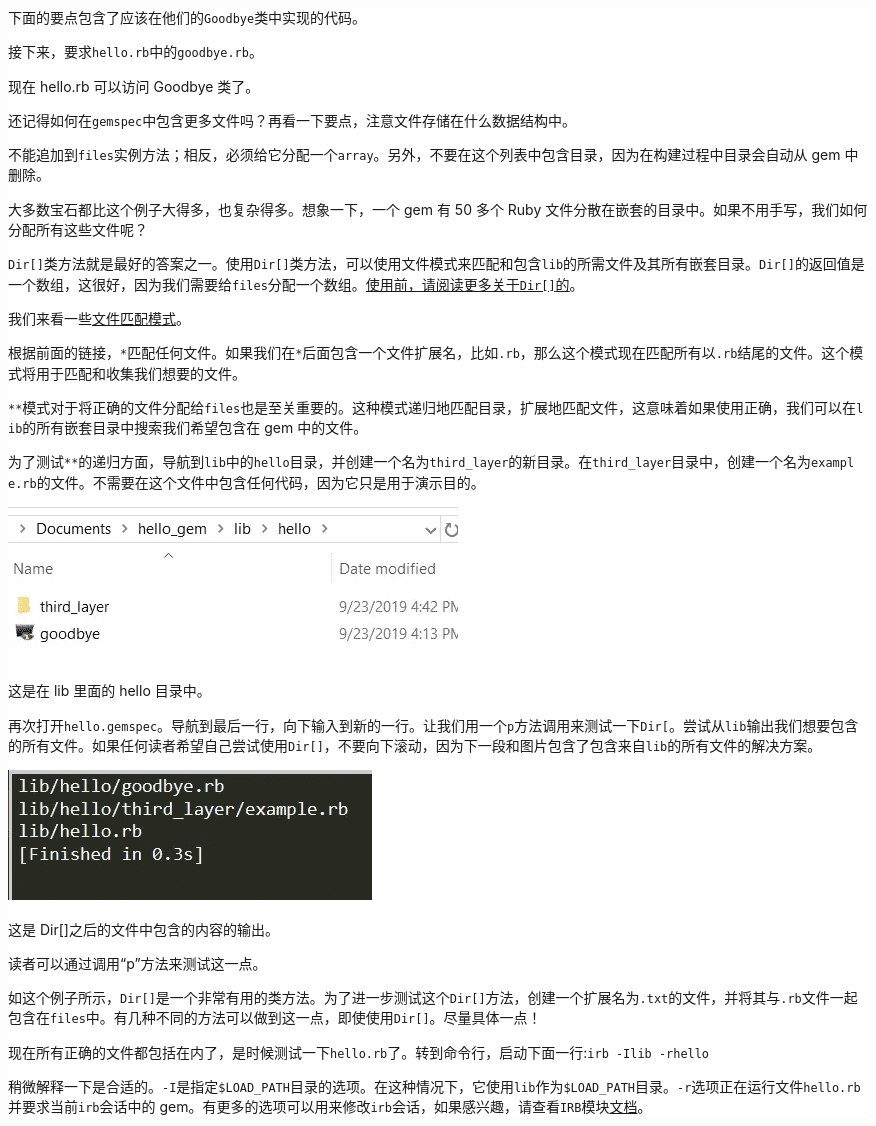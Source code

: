 下面的要点包含了应该在他们的`Goodbye`类中实现的代码。

接下来，要求`hello.rb`中的`goodbye.rb`。

现在 hello.rb 可以访问 Goodbye 类了。

还记得如何在`gemspec`中包含更多文件吗？再看一下要点，注意文件存储在什么数据结构中。

不能追加到`files`实例方法；相反，必须给它分配一个`array`。另外，不要在这个列表中包含目录，因为在构建过程中目录会自动从 gem 中删除。

大多数宝石都比这个例子大得多，也复杂得多。想象一下，一个 gem 有 50 多个 Ruby 文件分散在嵌套的目录中。如果不用手写，我们如何分配所有这些文件呢？

`Dir[]`类方法就是最好的答案之一。使用`Dir[]`类方法，可以使用文件模式来匹配和包含`lib`的所需文件及其所有嵌套目录。`Dir[]`的返回值是一个数组，这很好，因为我们需要给`files`分配一个数组。[使用前，请阅读更多关于`Dir[]`的](https://ruby-doc.org/core-2.6.4/Dir.html#M002316)。

我们来看一些[文件匹配模式](https://ruby-doc.org/core-2.5.1/File.html)。

根据前面的链接，`*`匹配任何文件。如果我们在`*`后面包含一个文件扩展名，比如`.rb`，那么这个模式现在匹配所有以`.rb`结尾的文件。这个模式将用于匹配和收集我们想要的文件。

`**`模式对于将正确的文件分配给`files`也是至关重要的。这种模式递归地匹配目录，扩展地匹配文件，这意味着如果使用正确，我们可以在`lib`的所有嵌套目录中搜索我们希望包含在 gem 中的文件。

为了测试`**`的递归方面，导航到`lib`中的`hello`目录，并创建一个名为`third_layer`的新目录。在`third_layer`目录中，创建一个名为`example.rb`的文件。不需要在这个文件中包含任何代码，因为它只是用于演示目的。

![](img/989eef4b5b66bd04bf2fe553c36951be.png)

这是在 lib 里面的 hello 目录中。

再次打开`hello.gemspec`。导航到最后一行，向下输入到新的一行。让我们用一个`p`方法调用来测试一下`Dir[`。尝试从`lib`输出我们想要包含的所有文件。如果任何读者希望自己尝试使用`Dir[]`，不要向下滚动，因为下一段和图片包含了包含来自`lib`的所有文件的解决方案。

![](img/8ab0d145a04dd8c4c678019029400bd5.png)

这是 Dir[]之后的文件中包含的内容的输出。

读者可以通过调用“p”方法来测试这一点。

如这个例子所示，`Dir[]`是一个非常有用的类方法。为了进一步测试这个`Dir[]`方法，创建一个扩展名为`.txt`的文件，并将其与`.rb`文件一起包含在`files`中。有几种不同的方法可以做到这一点，即使使用`Dir[]`。尽量具体一点！

现在所有正确的文件都包括在内了，是时候测试一下`hello.rb`了。转到命令行，启动下面一行:`irb -Ilib -rhello`

稍微解释一下是合适的。`-I`是指定`$LOAD_PATH`目录的选项。在这种情况下，它使用`lib`作为`$LOAD_PATH`目录。`-r`选项正在运行文件`hello.rb`并要求当前`irb`会话中的 gem。有更多的选项可以用来修改`irb`会话，如果感兴趣，请查看`IRB`模块[文档](https://docs.ruby-lang.org/en/2.2.0/IRB.html)。
